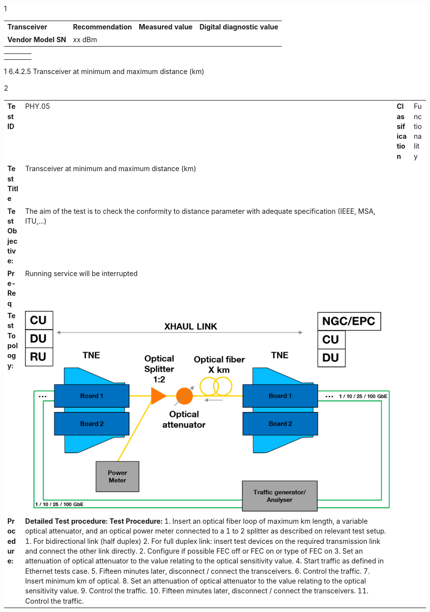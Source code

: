 1

|  |  |  |  |
| --- | --- | --- | --- |
| **Transceiver** | **Recommendation** | **Measured value** | **Digital diagnostic value** |
| **Vendor Model**  **SN** | xx dBm |  |  |

|  |  |  |  |
| --- | --- | --- | --- |
|  |  |  |  |
|  |  |  |  |

1 6.4.2.5 Transceiver at minimum and maximum distance (km)

2

|  |  |  |  |
| --- | --- | --- | --- |
| **Test ID** | PHY.05 | **Classification** | Functionality |
| **Test Title** | Transceiver at minimum and maximum distance (km) | | |
| **Test Objective:** | The aim of the test is to check the conformity to distance parameter with adequate specification (IEEE, MSA, ITU,...) | | |
| **Pre-Req** | Running service will be interrupted | | |
| **Test Topology:** | ![](../assets/images/28b7a29703c7.png) | | |
| **Procedure:** | **Detailed Test procedure:**  **Test Procedure:**   1. Insert an optical fiber loop of maximum km length, a variable optical attenuator, and an optical power meter connected to a 1 to 2 splitter as described on relevant test setup.    1. For bidirectional link (half duplex)    2. For full duplex link: insert test devices on the required transmission link and connect the other link directly. 2. Configure if possible FEC off or FEC on or type of FEC on 3. Set an attenuation of optical attenuator to the value relating to the optical sensitivity value. 4. Start traffic as defined in Ethernet tests case. 5. Fifteen minutes later, disconnect / connect the transceivers. 6. Control the traffic. 7. Insert minimum km of optical. 8. Set an attenuation of optical attenuator to the value relating to the optical sensitivity value. 9. Control the traffic. 10. Fifteen minutes later, disconnect / connect the transceivers. 11. Control the traffic. | | |
